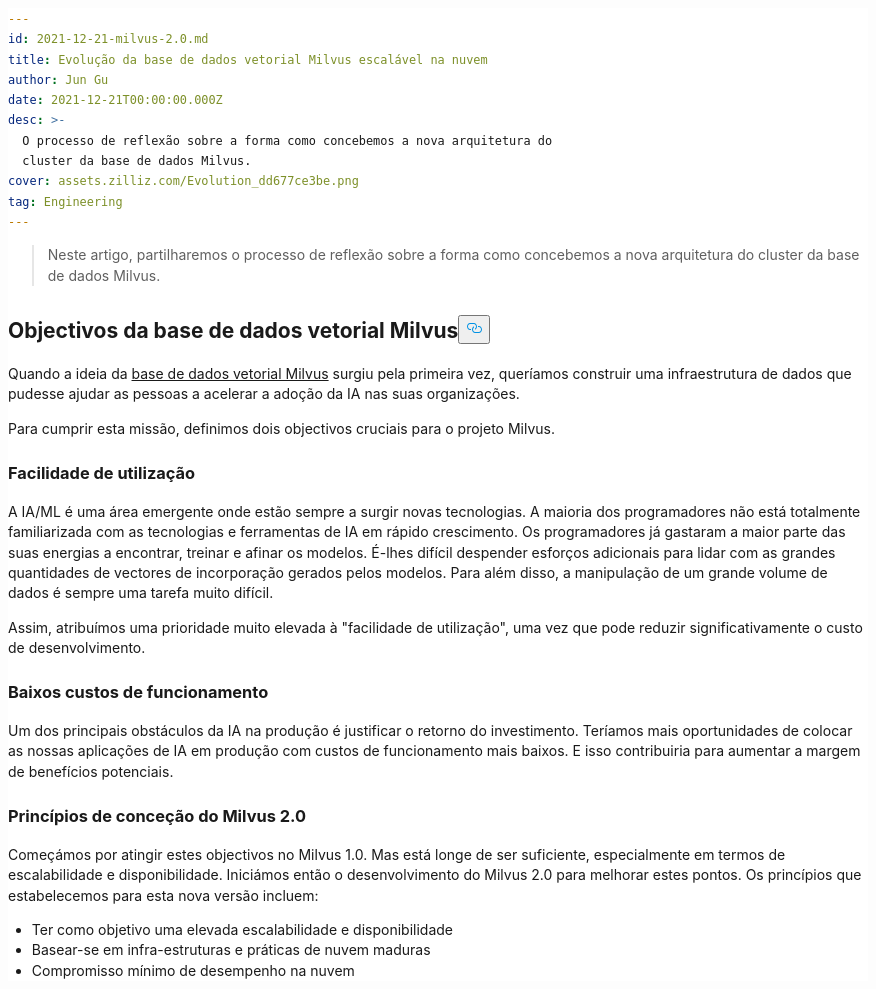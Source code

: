 ```yaml
---
id: 2021-12-21-milvus-2.0.md
title: Evolução da base de dados vetorial Milvus escalável na nuvem
author: Jun Gu
date: 2021-12-21T00:00:00.000Z
desc: >-
  O processo de reflexão sobre a forma como concebemos a nova arquitetura do
  cluster da base de dados Milvus.
cover: assets.zilliz.com/Evolution_dd677ce3be.png
tag: Engineering
---
```

<blockquote>
<p>Neste artigo, partilharemos o processo de reflexão sobre a forma como concebemos a nova arquitetura do cluster da base de dados Milvus.</p>
</blockquote>
<h2 id="Objectives-of-Milvus-vector-database" class="common-anchor-header">Objectivos da base de dados vetorial Milvus<button data-href="#Objectives-of-Milvus-vector-database" class="anchor-icon" translate="no">
      <svg translate="no"
        aria-hidden="true"
        focusable="false"
        height="20"
        version="1.1"
        viewBox="0 0 16 16"
        width="16"
      >
        <path
          fill="#0092E4"
          fill-rule="evenodd"
          d="M4 9h1v1H4c-1.5 0-3-1.69-3-3.5S2.55 3 4 3h4c1.45 0 3 1.69 3 3.5 0 1.41-.91 2.72-2 3.25V8.59c.58-.45 1-1.27 1-2.09C10 5.22 8.98 4 8 4H4c-.98 0-2 1.22-2 2.5S3 9 4 9zm9-3h-1v1h1c1 0 2 1.22 2 2.5S13.98 12 13 12H9c-.98 0-2-1.22-2-2.5 0-.83.42-1.64 1-2.09V6.25c-1.09.53-2 1.84-2 3.25C6 11.31 7.55 13 9 13h4c1.45 0 3-1.69 3-3.5S14.5 6 13 6z"
        ></path>
      </svg>
    </button></h2><p>Quando a ideia da <a href="https://github.com/milvus-io/milvus">base de dados vetorial Milvus</a> surgiu pela primeira vez, queríamos construir uma infraestrutura de dados que pudesse ajudar as pessoas a acelerar a adoção da IA nas suas organizações.</p>
<p>Para cumprir esta missão, definimos dois objectivos cruciais para o projeto Milvus.</p>
<h3 id="Ease-of-use" class="common-anchor-header">Facilidade de utilização</h3><p>A IA/ML é uma área emergente onde estão sempre a surgir novas tecnologias. A maioria dos programadores não está totalmente familiarizada com as tecnologias e ferramentas de IA em rápido crescimento. Os programadores já gastaram a maior parte das suas energias a encontrar, treinar e afinar os modelos. É-lhes difícil despender esforços adicionais para lidar com as grandes quantidades de vectores de incorporação gerados pelos modelos. Para além disso, a manipulação de um grande volume de dados é sempre uma tarefa muito difícil.</p>
<p>Assim, atribuímos uma prioridade muito elevada à "facilidade de utilização", uma vez que pode reduzir significativamente o custo de desenvolvimento.</p>
<h3 id="Low-running-costs" class="common-anchor-header">Baixos custos de funcionamento</h3><p>Um dos principais obstáculos da IA na produção é justificar o retorno do investimento. Teríamos mais oportunidades de colocar as nossas aplicações de IA em produção com custos de funcionamento mais baixos. E isso contribuiria para aumentar a margem de benefícios potenciais.</p>
<h3 id="Design-principles-of-Milvus-20" class="common-anchor-header">Princípios de conceção do Milvus 2.0</h3><p>Começámos por atingir estes objectivos no Milvus 1.0. Mas está longe de ser suficiente, especialmente em termos de escalabilidade e disponibilidade. Iniciámos então o desenvolvimento do Milvus 2.0 para melhorar estes pontos. Os princípios que estabelecemos para esta nova versão incluem:</p>
<ul>
<li>Ter como objetivo uma elevada escalabilidade e disponibilidade</li>
<li>Basear-se em infra-estruturas e práticas de nuvem maduras</li>
<li>Compromisso mínimo de desempenho na nuvem</li>